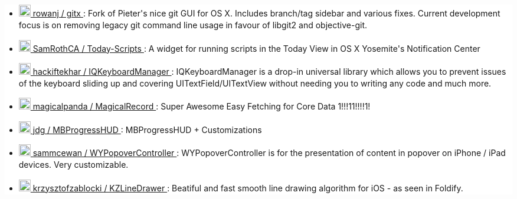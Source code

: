 * <img src='https://avatars0.githubusercontent.com/u/47049?v=2&s=40' height='20' width='20'>[
      rowanj
      /
      gitx
](https://github.com/rowanj/gitx): 
      Fork of Pieter's nice git GUI for OS X.  Includes branch/tag sidebar and various fixes. Current development focus is on removing legacy git command line usage in favour of libgit2 and objective-git.
    
* <img src='https://avatars1.githubusercontent.com/u/4544402?v=2&s=40' height='20' width='20'>[
      SamRothCA
      /
      Today-Scripts
](https://github.com/SamRothCA/Today-Scripts): 
      A widget for running scripts in the Today View in OS X Yosemite's Notification Center
    
* <img src='https://avatars3.githubusercontent.com/u/3831495?v=2&s=40' height='20' width='20'>[
      hackiftekhar
      /
      IQKeyboardManager
](https://github.com/hackiftekhar/IQKeyboardManager): 
      IQKeyboardManager is a drop-in universal library which allows you to prevent issues of the keyboard sliding up and covering UITextField/UITextView without needing you to writing any code and much more.
    
* <img src='https://avatars0.githubusercontent.com/u/15866?v=2&s=40' height='20' width='20'>[
      magicalpanda
      /
      MagicalRecord
](https://github.com/magicalpanda/MagicalRecord): 
      Super Awesome Easy Fetching for Core Data 1!!!11!!!!1!
    
* <img src='https://avatars2.githubusercontent.com/u/91322?v=2&s=40' height='20' width='20'>[
      jdg
      /
      MBProgressHUD
](https://github.com/jdg/MBProgressHUD): 
      MBProgressHUD + Customizations
    
* <img src='https://avatars1.githubusercontent.com/u/2202583?v=2&s=40' height='20' width='20'>[
      sammcewan
      /
      WYPopoverController
](https://github.com/sammcewan/WYPopoverController): 
      WYPopoverController is for the presentation of content in popover on iPhone / iPad devices. Very customizable.
    
* <img src='https://avatars0.githubusercontent.com/u/1468993?v=2&s=40' height='20' width='20'>[
      krzysztofzablocki
      /
      KZLineDrawer
](https://github.com/krzysztofzablocki/KZLineDrawer): 
      Beatiful and fast smooth line drawing algorithm for iOS - as seen in Foldify.
    